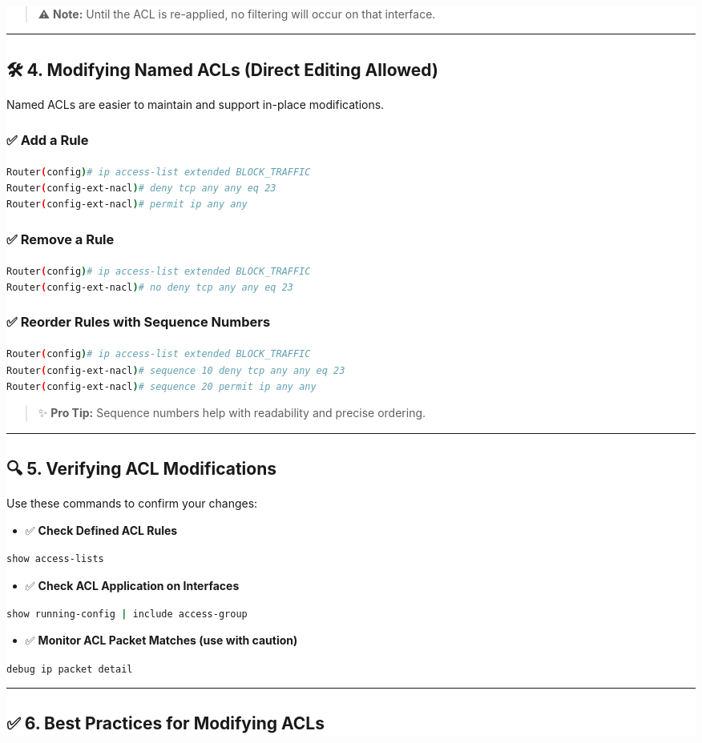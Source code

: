 > ⚠️ **Note:** Until the ACL is re-applied, no filtering will occur on that interface.

---

## 🛠️ 4. Modifying **Named ACLs** (Direct Editing Allowed)

Named ACLs are easier to maintain and support in-place modifications.

### ✅ Add a Rule
```bash
Router(config)# ip access-list extended BLOCK_TRAFFIC
Router(config-ext-nacl)# deny tcp any any eq 23
Router(config-ext-nacl)# permit ip any any
```

### ✅ Remove a Rule
```bash
Router(config)# ip access-list extended BLOCK_TRAFFIC
Router(config-ext-nacl)# no deny tcp any any eq 23
```

### ✅ Reorder Rules with Sequence Numbers
```bash
Router(config)# ip access-list extended BLOCK_TRAFFIC
Router(config-ext-nacl)# sequence 10 deny tcp any any eq 23
Router(config-ext-nacl)# sequence 20 permit ip any any
```

> ✨ **Pro Tip:** Sequence numbers help with readability and precise ordering.

---

## 🔍 5. Verifying ACL Modifications

Use these commands to confirm your changes:

- ✅ **Check Defined ACL Rules**
```bash
show access-lists
```

- ✅ **Check ACL Application on Interfaces**
```bash
show running-config | include access-group
```

- ✅ **Monitor ACL Packet Matches (use with caution)**
```bash
debug ip packet detail
```

---

## ✅ 6. Best Practices for Modifying ACLs
